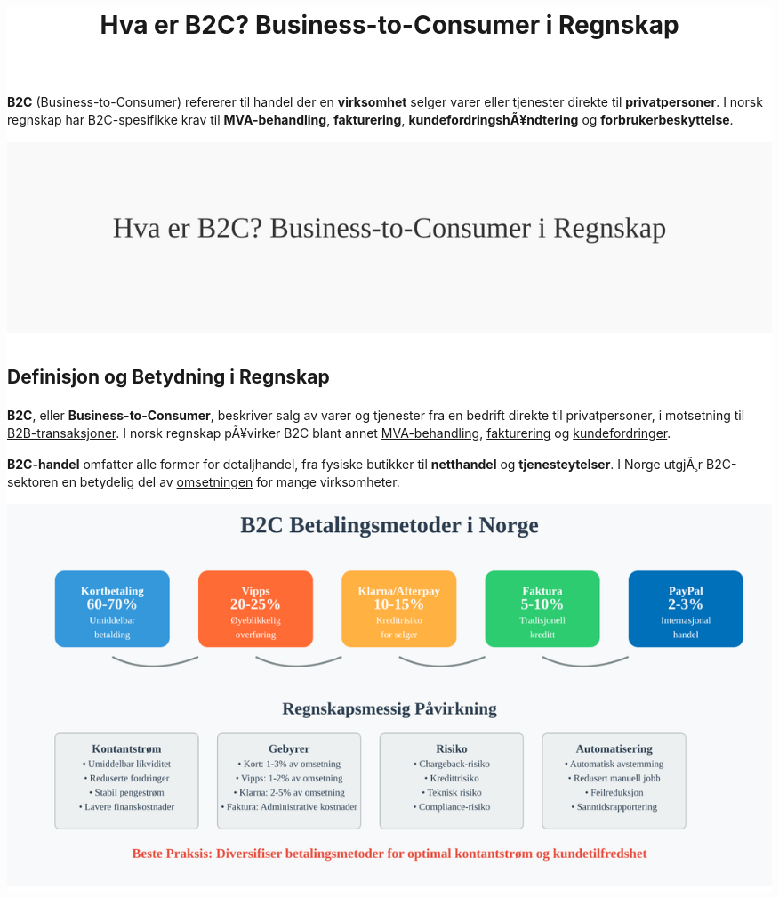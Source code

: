 ﻿---
title: "Hva er B2C? Business-to-Consumer i Regnskap"
meta_title: "Hva er B2C? Business-to-Consumer i Regnskap"
meta_description: '**B2C** (Business-to-Consumer) refererer til handel der en **virksomhet** selger varer eller tjenester direkte til **privatpersoner**. I norsk regnskap har B2C-...'
slug: hva-er-b2c
type: blog
layout: pages/single
---

**B2C** (Business-to-Consumer) refererer til handel der en **virksomhet** selger varer eller tjenester direkte til **privatpersoner**. I norsk regnskap har B2C-spesifikke krav til **MVA-behandling**, **fakturering**, **kundefordringshÃ¥ndtering** og **forbrukerbeskyttelse**.

![Hva er B2C? Business-to-Consumer i Regnskap](b2c-image.svg)

## Definisjon og Betydning i Regnskap

**B2C**, eller **Business-to-Consumer**, beskriver salg av varer og tjenester fra en bedrift direkte til privatpersoner, i motsetning til [B2B-transaksjoner](/blogs/regnskap/hva-er-b2b "Hva er B2B? Business-to-Business i Regnskap"). I norsk regnskap pÃ¥virker B2C blant annet [MVA-behandling](/blogs/regnskap/hva-er-moms-mva "Hva er MVA (Merverdiavgift)? Komplett Guide til Merverdiavgift"), [fakturering](/blogs/regnskap/hva-er-en-faktura "Hva er en Faktura? En Guide til Norske Fakturakrav") og [kundefordringer](/blogs/regnskap/hva-er-debitor "Hva er Debitor? Komplett Guide til Kundefordringer og DebitorhÃ¥ndtering").

**B2C-handel** omfatter alle former for detaljhandel, fra fysiske butikker til **netthandel** og **tjenesteytelser**. I Norge utgjÃ¸r B2C-sektoren en betydelig del av [omsetningen](/blogs/regnskap/hva-er-omsetning "Hva er omsetning? Komplett guide til omsetning i regnskap") for mange virksomheter.

![B2C Betalingsmetoder i Norge](b2c-betalingsmetoder.svg)
